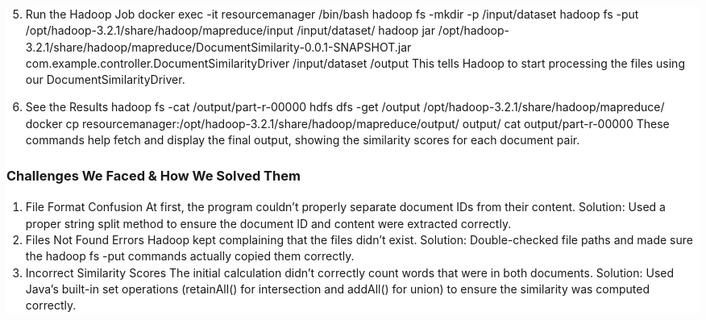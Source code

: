 5. Run the Hadoop Job
docker exec -it resourcemanager /bin/bash
hadoop fs -mkdir -p /input/dataset
hadoop fs -put /opt/hadoop-3.2.1/share/hadoop/mapreduce/input /input/dataset/
hadoop jar /opt/hadoop-3.2.1/share/hadoop/mapreduce/DocumentSimilarity-0.0.1-SNAPSHOT.jar \
com.example.controller.DocumentSimilarityDriver /input/dataset /output
This tells Hadoop to start processing the files using our DocumentSimilarityDriver.

6. See the Results
hadoop fs -cat /output/part-r-00000
hdfs dfs -get /output /opt/hadoop-3.2.1/share/hadoop/mapreduce/
docker cp resourcemanager:/opt/hadoop-3.2.1/share/hadoop/mapreduce/output/ output/
cat output/part-r-00000
These commands help fetch and display the final output, showing the similarity scores for each document pair.


### **Challenges We Faced & How We Solved Them**  
1. File Format Confusion
At first, the program couldn’t properly separate document IDs from their content.
Solution: Used a proper string split method to ensure the document ID and content were extracted correctly.
2. Files Not Found Errors
Hadoop kept complaining that the files didn’t exist.
Solution: Double-checked file paths and made sure the hadoop fs -put commands actually copied them correctly.
3. Incorrect Similarity Scores
The initial calculation didn’t correctly count words that were in both documents.
Solution: Used Java’s built-in set operations (retainAll() for intersection and addAll() for union) to ensure the similarity was computed correctly.






